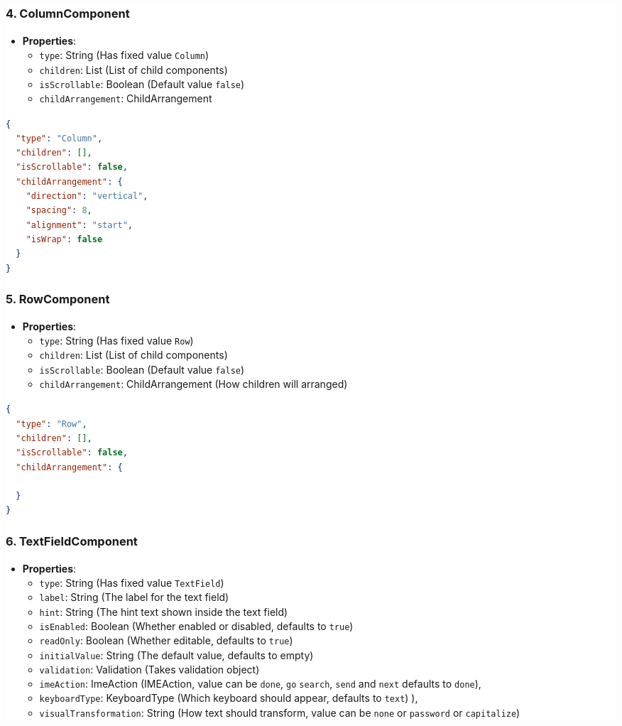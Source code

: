 ### 4. ColumnComponent

- **Properties**:
  - `type`: String (Has fixed value `Column`)
  - `children`: List<UIComponent> (List of child components)
  - `isScrollable`: Boolean (Default value `false`)
  - `childArrangement`: ChildArrangement

```json
{
  "type": "Column",
  "children": [],
  "isScrollable": false,
  "childArrangement": {
    "direction": "vertical",
    "spacing": 8,
    "alignment": "start",
    "isWrap": false
  }
}
```
### 5. RowComponent

- **Properties**:
  - `type`: String (Has fixed value `Row`)
  - `children`: List<UIComponent> (List of child components)
  - `isScrollable`: Boolean (Default value `false`)
  - `childArrangement`: ChildArrangement (How children will arranged)

```json
{
  "type": "Row",
  "children": [],
  "isScrollable": false,
  "childArrangement": {
   
  }
}
```
### 6. TextFieldComponent

- **Properties**:
  - `type`: String (Has fixed value `TextField`)
  - `label`: String (The label for the text field)
  - `hint`: String (The hint text shown inside the text field)
  - `isEnabled`: Boolean (Whether enabled or disabled, defaults to `true`)
  - `readOnly`: Boolean (Whether editable, defaults to `true`)
  - `initialValue`: String (The default value, defaults to empty)
  - `validation`: Validation (Takes validation object)
  - `imeAction`: ImeAction (IMEAction, value can be `done`, `go` `search`, `send` and `next` defaults to `done`),
  - `keyboardType`: KeyboardType (Which keyboard should appear, defaults to `text`) ),
  - `visualTransformation`: String (How text should transform, value can be `none` or `password` or `capitalize`)
